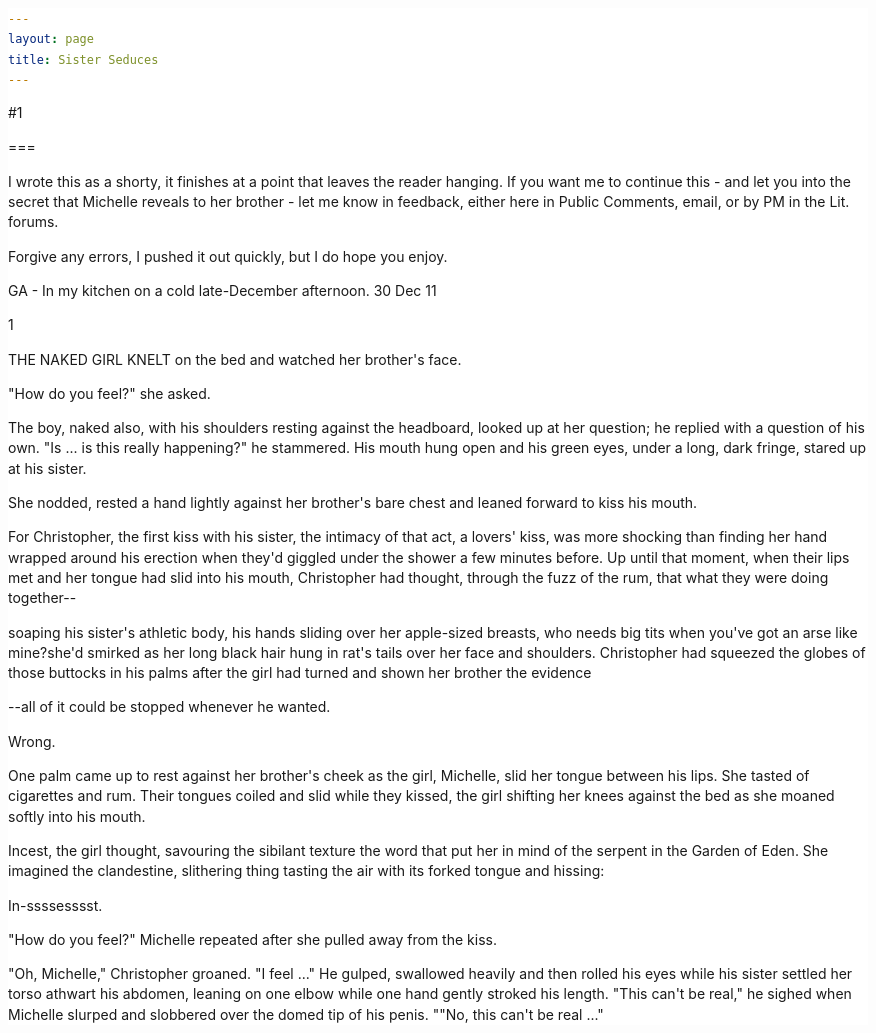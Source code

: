```yaml
---
layout: page
title: Sister Seduces
---
```

#1 

===

I wrote this as a shorty, it finishes at a point that leaves the reader hanging. If you want me to continue this - and let you into the secret that Michelle reveals to her brother - let me know in feedback, either here in Public Comments, email, or by PM in the Lit. forums. 

Forgive any errors, I pushed it out quickly, but I do hope you enjoy. 

GA - In my kitchen on a cold late-December afternoon. 30 Dec 11 

1 

THE NAKED GIRL KNELT on the bed and watched her brother's face. 

"How do you feel?" she asked. 

The boy, naked also, with his shoulders resting against the headboard, looked up at her question; he replied with a question of his own. "Is ... is this really happening?" he stammered. His mouth hung open and his green eyes, under a long, dark fringe, stared up at his sister. 

She nodded, rested a hand lightly against her brother's bare chest and leaned forward to kiss his mouth. 

For Christopher, the first kiss with his sister, the intimacy of that act, a lovers' kiss, was more shocking than finding her hand wrapped around his erection when they'd giggled under the shower a few minutes before. Up until that moment, when their lips met and her tongue had slid into his mouth, Christopher had thought, through the fuzz of the rum, that what they were doing together-- 

soaping his sister's athletic body, his hands sliding over her apple-sized breasts, who needs big tits when you've got an arse like mine?she'd smirked as her long black hair hung in rat's tails over her face and shoulders. Christopher had squeezed the globes of those buttocks in his palms after the girl had turned and shown her brother the evidence 

--all of it could be stopped whenever he wanted. 

Wrong. 

One palm came up to rest against her brother's cheek as the girl, Michelle, slid her tongue between his lips. She tasted of cigarettes and rum. Their tongues coiled and slid while they kissed, the girl shifting her knees against the bed as she moaned softly into his mouth. 

Incest, the girl thought, savouring the sibilant texture the word that put her in mind of the serpent in the Garden of Eden. She imagined the clandestine, slithering thing tasting the air with its forked tongue and hissing: 

In-ssssesssst. 

"How do you feel?" Michelle repeated after she pulled away from the kiss. 

"Oh, Michelle," Christopher groaned. "I feel ..." He gulped, swallowed heavily and then rolled his eyes while his sister settled her torso athwart his abdomen, leaning on one elbow while one hand gently stroked his length. "This can't be real," he sighed when Michelle slurped and slobbered over the domed tip of his penis. ""No, this can't be real ..." 
